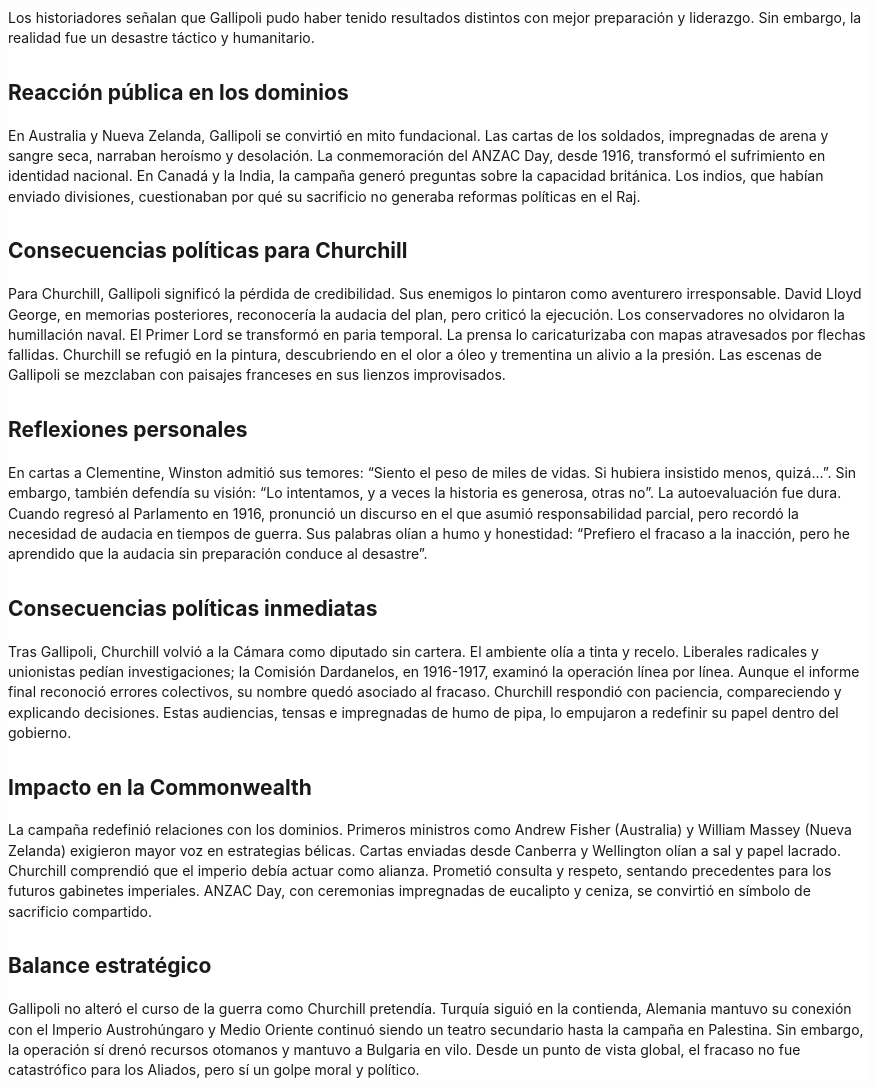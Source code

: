 Los historiadores señalan que Gallipoli pudo haber tenido resultados distintos con mejor preparación y liderazgo. Sin embargo, la realidad fue un desastre táctico y humanitario.

## Reacción pública en los dominios
En Australia y Nueva Zelanda, Gallipoli se convirtió en mito fundacional. Las cartas de los soldados, impregnadas de arena y sangre seca, narraban heroísmo y desolación. La conmemoración del ANZAC Day, desde 1916, transformó el sufrimiento en identidad nacional. En Canadá y la India, la campaña generó preguntas sobre la capacidad británica. Los indios, que habían enviado divisiones, cuestionaban por qué su sacrificio no generaba reformas políticas en el Raj.

## Consecuencias políticas para Churchill
Para Churchill, Gallipoli significó la pérdida de credibilidad. Sus enemigos lo pintaron como aventurero irresponsable. David Lloyd George, en memorias posteriores, reconocería la audacia del plan, pero criticó la ejecución. Los conservadores no olvidaron la humillación naval. El Primer Lord se transformó en paria temporal. La prensa lo caricaturizaba con mapas atravesados por flechas fallidas. Churchill se refugió en la pintura, descubriendo en el olor a óleo y trementina un alivio a la presión. Las escenas de Gallipoli se mezclaban con paisajes franceses en sus lienzos improvisados.

## Reflexiones personales
En cartas a Clementine, Winston admitió sus temores: “Siento el peso de miles de vidas. Si hubiera insistido menos, quizá...”. Sin embargo, también defendía su visión: “Lo intentamos, y a veces la historia es generosa, otras no”. La autoevaluación fue dura. Cuando regresó al Parlamento en 1916, pronunció un discurso en el que asumió responsabilidad parcial, pero recordó la necesidad de audacia en tiempos de guerra. Sus palabras olían a humo y honestidad: “Prefiero el fracaso a la inacción, pero he aprendido que la audacia sin preparación conduce al desastre”.

## Consecuencias políticas inmediatas
Tras Gallipoli, Churchill volvió a la Cámara como diputado sin cartera. El ambiente olía a tinta y recelo. Liberales radicales y unionistas pedían investigaciones; la Comisión Dardanelos, en 1916-1917, examinó la operación línea por línea. Aunque el informe final reconoció errores colectivos, su nombre quedó asociado al fracaso. Churchill respondió con paciencia, compareciendo y explicando decisiones. Estas audiencias, tensas e impregnadas de humo de pipa, lo empujaron a redefinir su papel dentro del gobierno.

## Impacto en la Commonwealth
La campaña redefinió relaciones con los dominios. Primeros ministros como Andrew Fisher (Australia) y William Massey (Nueva Zelanda) exigieron mayor voz en estrategias bélicas. Cartas enviadas desde Canberra y Wellington olían a sal y papel lacrado. Churchill comprendió que el imperio debía actuar como alianza. Prometió consulta y respeto, sentando precedentes para los futuros gabinetes imperiales. ANZAC Day, con ceremonias impregnadas de eucalipto y ceniza, se convirtió en símbolo de sacrificio compartido.

## Balance estratégico
Gallipoli no alteró el curso de la guerra como Churchill pretendía. Turquía siguió en la contienda, Alemania mantuvo su conexión con el Imperio Austrohúngaro y Medio Oriente continuó siendo un teatro secundario hasta la campaña en Palestina. Sin embargo, la operación sí drenó recursos otomanos y mantuvo a Bulgaria en vilo. Desde un punto de vista global, el fracaso no fue catastrófico para los Aliados, pero sí un golpe moral y político.

